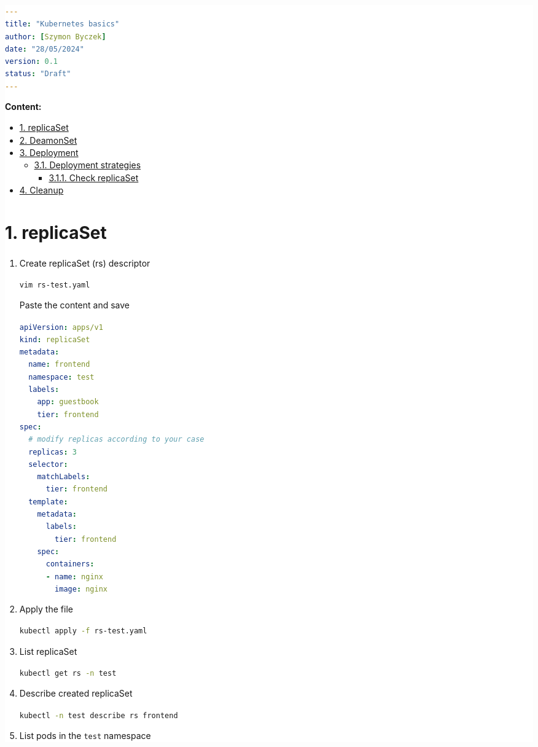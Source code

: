 ```yaml
---
title: "Kubernetes basics"
author: [Szymon Byczek]
date: "28/05/2024"
version: 0.1
status: "Draft"
---
```

**Content:**
- [1. replicaSet](#1-replicaset)
- [2. DeamonSet](#2-deamonset)
- [3. Deployment](#3-deployment)
  - [3.1. Deployment strategies](#31-deployment-strategies)
    - [3.1.1. Check replicaSet](#311-check-replicaset)
- [4. Cleanup](#4-cleanup)



# 1. replicaSet
1. Create replicaSet (rs) descriptor
    ```bash
    vim rs-test.yaml
    ```
    Paste the content and save
    ```yaml
    apiVersion: apps/v1
    kind: replicaSet
    metadata:
      name: frontend
      namespace: test
      labels:
        app: guestbook
        tier: frontend
    spec:
      # modify replicas according to your case
      replicas: 3
      selector:
        matchLabels:
          tier: frontend
      template:
        metadata:
          labels:
            tier: frontend
        spec:
          containers:
          - name: nginx
            image: nginx
    ```
2. Apply the file
   ```bash
   kubectl apply -f rs-test.yaml
   ```
3. List replicaSet
   ```bash
   kubectl get rs -n test
   ```
4. Describe created replicaSet
   ```bash
   kubectl -n test describe rs frontend
   ```
5. List pods in the `test` namespace
